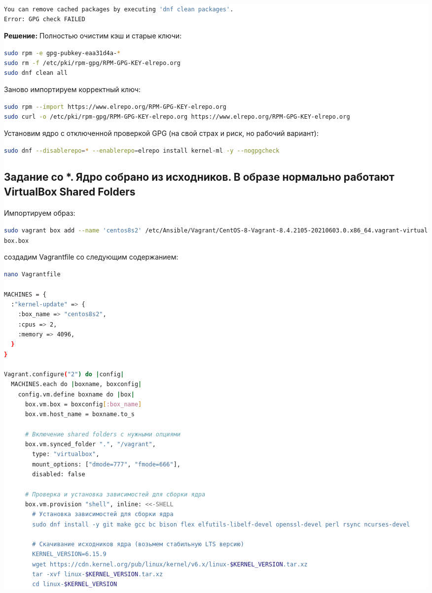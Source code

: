 ```bash
You can remove cached packages by executing 'dnf clean packages'.
Error: GPG check FAILED
```
**Решение:**
 Полностью очистим кэш и старые ключи:
```bash
sudo rpm -e gpg-pubkey-eaa31d4a-*
sudo rm -f /etc/pki/rpm-gpg/RPM-GPG-KEY-elrepo.org
sudo dnf clean all
```

Заново импортируем корректный ключ:
```bash
sudo rpm --import https://www.elrepo.org/RPM-GPG-KEY-elrepo.org
sudo curl -o /etc/pki/rpm-gpg/RPM-GPG-KEY-elrepo.org https://www.elrepo.org/RPM-GPG-KEY-elrepo.org
```

Установим ядро с отключенной проверкой GPG (на свой страх и риск, но рабочий вариант):
```bash
sudo dnf --disablerepo=* --enablerepo=elrepo install kernel-ml -y --nogpgcheck
```

## Задание со *.  Ядро собрано из исходников. В образе нормально работают VirtualBox Shared Folders

Импортируем образ:
```bash
sudo vagrant box add --name 'centos8s2' /etc/Ansible/Vagrant/CentOS-8-Vagrant-8.4.2105-20210603.0.x86_64.vagrant-virtualbox.box
```
создадим Vagrantfile со следующим содержанием:
```bash
nano Vagrantfile

MACHINES = {
  :"kernel-update" => {
    :box_name => "centos8s2",
    :cpus => 2,
    :memory => 4096,
  }
}

Vagrant.configure("2") do |config|
  MACHINES.each do |boxname, boxconfig|
    config.vm.define boxname do |box|
      box.vm.box = boxconfig[:box_name]
      box.vm.host_name = boxname.to_s
      
      # Включение shared folders с нужными опциями
      box.vm.synced_folder ".", "/vagrant", 
        type: "virtualbox",
        mount_options: ["dmode=777", "fmode=666"],
        disabled: false
      
      # Проверка и установка зависимостей для сборки ядра
      box.vm.provision "shell", inline: <<-SHELL
        # Установка зависимостей для сборки ядра
        sudo dnf install -y git make gcc bc bison flex elfutils-libelf-devel openssl-devel perl rsync ncurses-devel
        
        # Скачивание исходников ядра (возьмем стабильную LTS версию)
        KERNEL_VERSION=6.15.9
        wget https://cdn.kernel.org/pub/linux/kernel/v6.x/linux-$KERNEL_VERSION.tar.xz
        tar -xvf linux-$KERNEL_VERSION.tar.xz
        cd linux-$KERNEL_VERSION
```